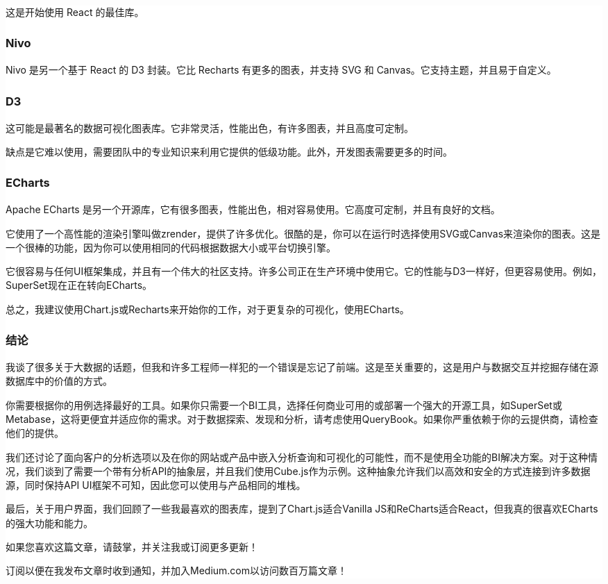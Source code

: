 这是开始使用 React 的最佳库。

### Nivo
Nivo 是另一个基于 React 的 D3 封装。它比 Recharts 有更多的图表，并支持 SVG 和 Canvas。它支持主题，并且易于自定义。

### D3
这可能是最著名的数据可视化图表库。它非常灵活，性能出色，有许多图表，并且高度可定制。

缺点是它难以使用，需要团队中的专业知识来利用它提供的低级功能。此外，开发图表需要更多的时间。

### ECharts
Apache ECharts 是另一个开源库，它有很多图表，性能出色，相对容易使用。它高度可定制，并且有良好的文档。

它使用了一个高性能的渲染引擎叫做zrender，提供了许多优化。很酷的是，你可以在运行时选择使用SVG或Canvas来渲染你的图表。这是一个很棒的功能，因为你可以使用相同的代码根据数据大小或平台切换引擎。

它很容易与任何UI框架集成，并且有一个伟大的社区支持。许多公司正在生产环境中使用它。它的性能与D3一样好，但更容易使用。例如，SuperSet现在正在转向ECharts。

总之，我建议使用Chart.js或Recharts来开始你的工作，对于更复杂的可视化，使用ECharts。

### 结论
我谈了很多关于大数据的话题，但我和许多工程师一样犯的一个错误是忘记了前端。这是至关重要的，这是用户与数据交互并挖掘存储在源数据库中的价值的方式。

你需要根据你的用例选择最好的工具。如果你只需要一个BI工具，选择任何商业可用的或部署一个强大的开源工具，如SuperSet或Metabase，这将更便宜并适应你的需求。对于数据探索、发现和分析，请考虑使用QueryBook。如果你严重依赖于你的云提供商，请检查他们的提供。

我们还讨论了面向客户的分析选项以及在你的网站或产品中嵌入分析查询和可视化的可能性，而不是使用全功能的BI解决方案。对于这种情况，我们谈到了需要一个带有分析API的抽象层，并且我们使用Cube.js作为示例。这种抽象允许我们以高效和安全的方式连接到许多数据源，同时保持API UI框架不可知，因此您可以使用与产品相同的堆栈。

最后，关于用户界面，我们回顾了一些我最喜欢的图表库，提到了Chart.js适合Vanilla JS和ReCharts适合React，但我真的很喜欢ECharts的强大功能和能力。

如果您喜欢这篇文章，请鼓掌，并关注我或订阅更多更新！

订阅以便在我发布文章时收到通知，并加入Medium.com以访问数百万篇文章！